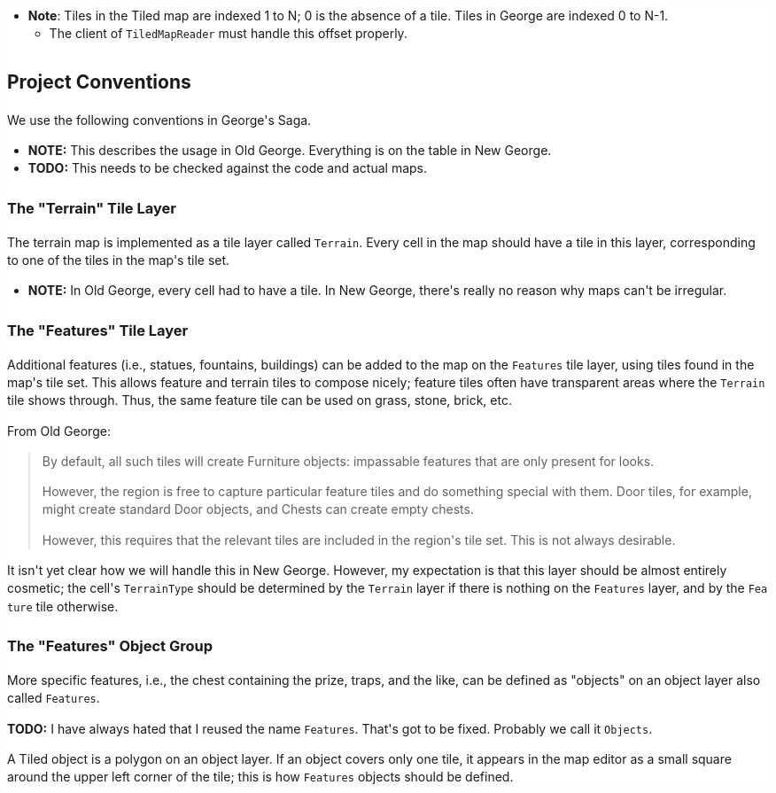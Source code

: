 - **Note**: Tiles in the Tiled map are indexed 1 to N; 0 is the absence of
  a tile.  Tiles in George are indexed 0 to N-1.
  - The client of `TiledMapReader` must handle this offset properly.

## Project Conventions

We use the following conventions in George's Saga. 

- **NOTE:** This describes the usage in Old George.  Everything is on the table in New George.
- **TODO:** This needs to be checked against the code and actual maps.

### The "Terrain" Tile Layer

The terrain map is implemented as a tile layer called `Terrain`.  Every
cell in the map should have a tile in this layer, corresponding to one
of the tiles in the map's tile set.

- **NOTE:** In Old George, every cell had to have a tile.  In New
  George, there's really no reason why maps can't be irregular.

### The "Features" Tile Layer

Additional features (i.e., statues, fountains, buildings) can be added to the map on the `Features` tile layer, using tiles found in the map's tile set.  This allows feature and terrain tiles to compose nicely; feature tiles often have transparent areas where the `Terrain` tile shows through.  Thus, the same feature tile can be used on grass, stone, brick, etc.

From Old George:

> By default, all such tiles will create Furniture objects: impassable features that are only present for looks.  
> 
> However, the region is free to capture particular feature tiles and do something special with them.  Door tiles, for example, might create standard Door objects, and Chests can create empty chests.
> 
> However, this requires that the relevant tiles are included in the region's tile set.  This is not always desirable.

It isn't yet clear how we will handle this in New George.  However, my expectation is that this layer should be almost entirely cosmetic; the cell's `TerrainType` should be determined by the `Terrain` layer if there is nothing on the `Features` layer, and by the `Feature` tile otherwise.

### The "Features" Object Group ###

More specific features, i.e., the chest containing the prize, traps, and
the like, can be defined as "objects" on an object layer also called
`Features`.

**TODO:** I have always hated that I reused the name `Features`.  That's got to be fixed.  Probably we call it `Objects`.

A Tiled object is a polygon on an object layer.  If an object covers only one tile, it appears in the map editor as a small square around the upper left corner of the tile;
this is how `Features` objects should be defined.
